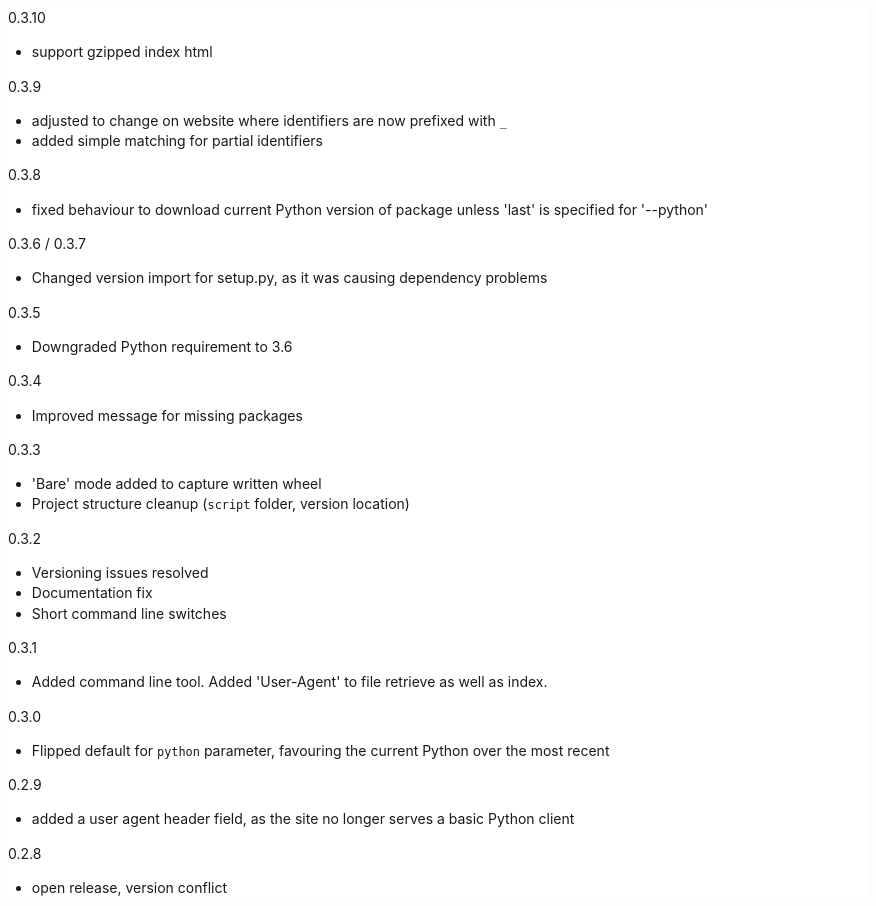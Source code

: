0.3.10
- support gzipped index html

0.3.9
- adjusted to change on website where identifiers are now prefixed with `_` 
- added simple matching for partial identifiers

0.3.8
- fixed behaviour to download current Python version of package unless 'last' is specified for '--python'

0.3.6 / 0.3.7
- Changed version import for setup.py, as it was causing dependency problems

0.3.5
- Downgraded Python requirement to 3.6

0.3.4
- Improved message for missing packages

0.3.3
- 'Bare' mode added to capture written wheel
- Project structure cleanup (`script` folder, version location)

0.3.2
- Versioning issues resolved 
- Documentation fix
- Short command line switches

0.3.1
- Added command line tool. Added 'User-Agent' to file retrieve as well as index.

0.3.0
- Flipped default for `python` parameter, favouring the current Python over the most recent

0.2.9
- added a user agent header field, as the site no longer serves a basic Python client

0.2.8
- open release, version conflict

